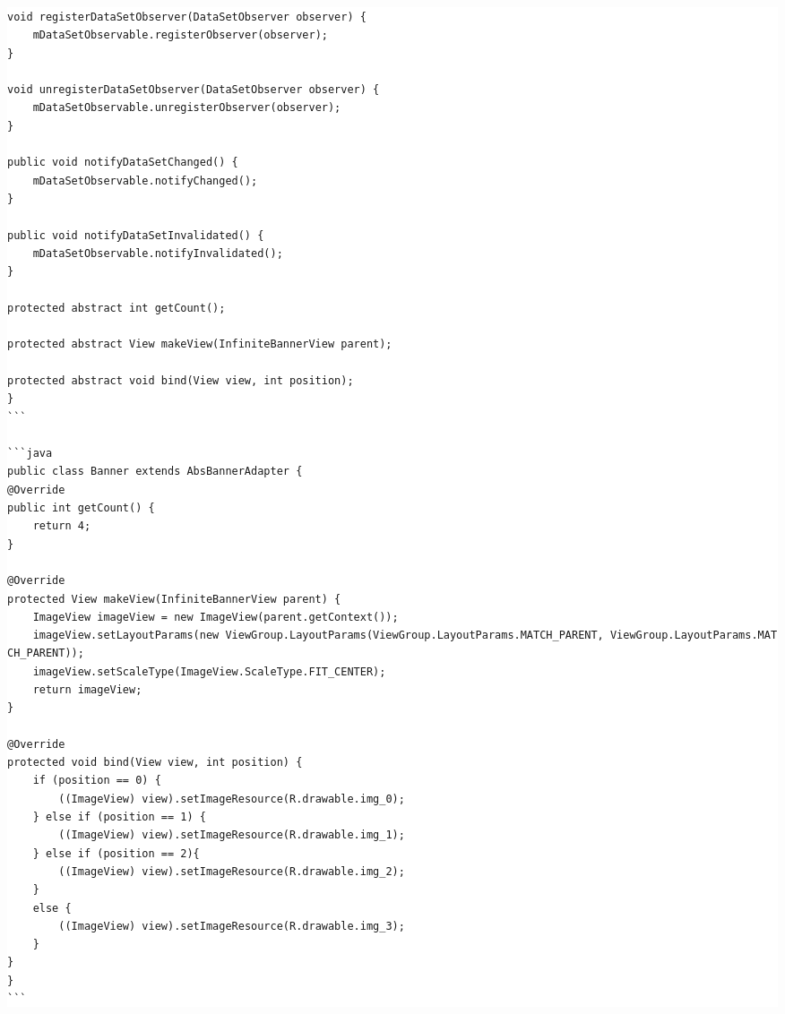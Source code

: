     void registerDataSetObserver(DataSetObserver observer) {
        mDataSetObservable.registerObserver(observer);
    }

    void unregisterDataSetObserver(DataSetObserver observer) {
        mDataSetObservable.unregisterObserver(observer);
    }

    public void notifyDataSetChanged() {
        mDataSetObservable.notifyChanged();
    }

    public void notifyDataSetInvalidated() {
        mDataSetObservable.notifyInvalidated();
    }

    protected abstract int getCount();

    protected abstract View makeView(InfiniteBannerView parent);

    protected abstract void bind(View view, int position);
    }
    ```

    ```java 
    public class Banner extends AbsBannerAdapter {
    @Override
    public int getCount() {
        return 4;
    }

    @Override
    protected View makeView(InfiniteBannerView parent) {
        ImageView imageView = new ImageView(parent.getContext());
        imageView.setLayoutParams(new ViewGroup.LayoutParams(ViewGroup.LayoutParams.MATCH_PARENT, ViewGroup.LayoutParams.MATCH_PARENT));
        imageView.setScaleType(ImageView.ScaleType.FIT_CENTER);
        return imageView;
    }

    @Override
    protected void bind(View view, int position) {
        if (position == 0) {
            ((ImageView) view).setImageResource(R.drawable.img_0);
        } else if (position == 1) {
            ((ImageView) view).setImageResource(R.drawable.img_1);
        } else if (position == 2){
            ((ImageView) view).setImageResource(R.drawable.img_2);
        }
        else {
            ((ImageView) view).setImageResource(R.drawable.img_3);
        }
    }
    }
    ```
